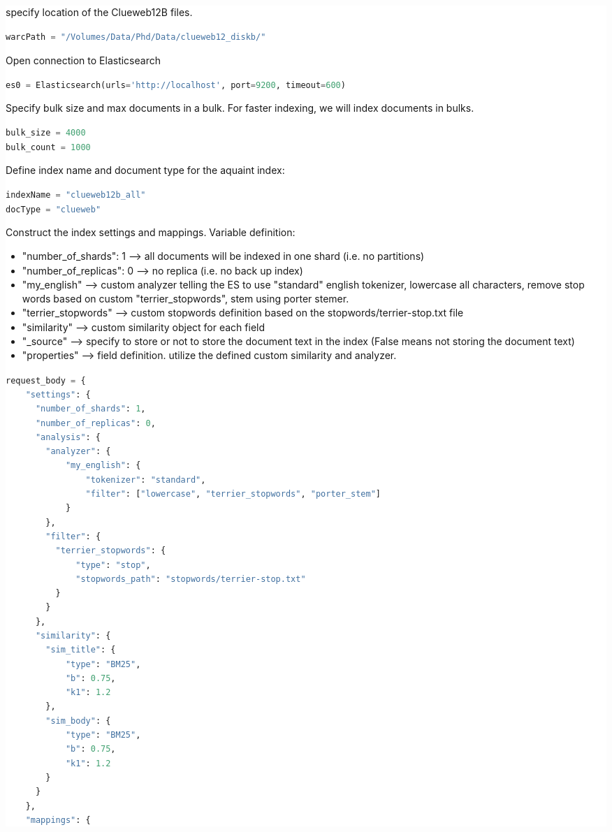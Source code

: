 specify location of the Clueweb12B files.
```python
warcPath = "/Volumes/Data/Phd/Data/clueweb12_diskb/"
```

Open connection to Elasticsearch
```python
es0 = Elasticsearch(urls='http://localhost', port=9200, timeout=600)
```

Specify bulk size and max documents in a bulk. For faster indexing, we will index documents in bulks.
```python
bulk_size = 4000
bulk_count = 1000
```

Define index name and document type for the aquaint index:
```python
indexName = "clueweb12b_all"
docType = "clueweb"
```

Construct the index settings and mappings. Variable definition:
* "number_of_shards": 1 --> all documents will be indexed in one shard (i.e. no partitions)
* "number_of_replicas": 0 --> no replica (i.e. no back up index)
* "my_english" --> custom analyzer telling the ES to use "standard" english tokenizer,
lowercase all characters, remove stop words based on custom "terrier_stopwords",
stem using porter stemer.
* "terrier_stopwords" --> custom stopwords definition based on the stopwords/terrier-stop.txt file
* "similarity" --> custom similarity object for each field
* "_source" --> specify to store or not to store the document text in the index (False means not storing the document text)
* "properties" --> field definition. utilize the defined custom similarity and analyzer.

```python
request_body = {
    "settings": {
      "number_of_shards": 1,
      "number_of_replicas": 0,
      "analysis": {
        "analyzer": {
            "my_english": {
                "tokenizer": "standard",
                "filter": ["lowercase", "terrier_stopwords", "porter_stem"]
            }
        },
        "filter": {
          "terrier_stopwords": {
              "type": "stop",
              "stopwords_path": "stopwords/terrier-stop.txt"
          }
        }
      },
      "similarity": {
        "sim_title": {
            "type": "BM25",
            "b": 0.75,
            "k1": 1.2
        },
        "sim_body": {
            "type": "BM25",
            "b": 0.75,
            "k1": 1.2
        }
      }
    },
    "mappings": {
```